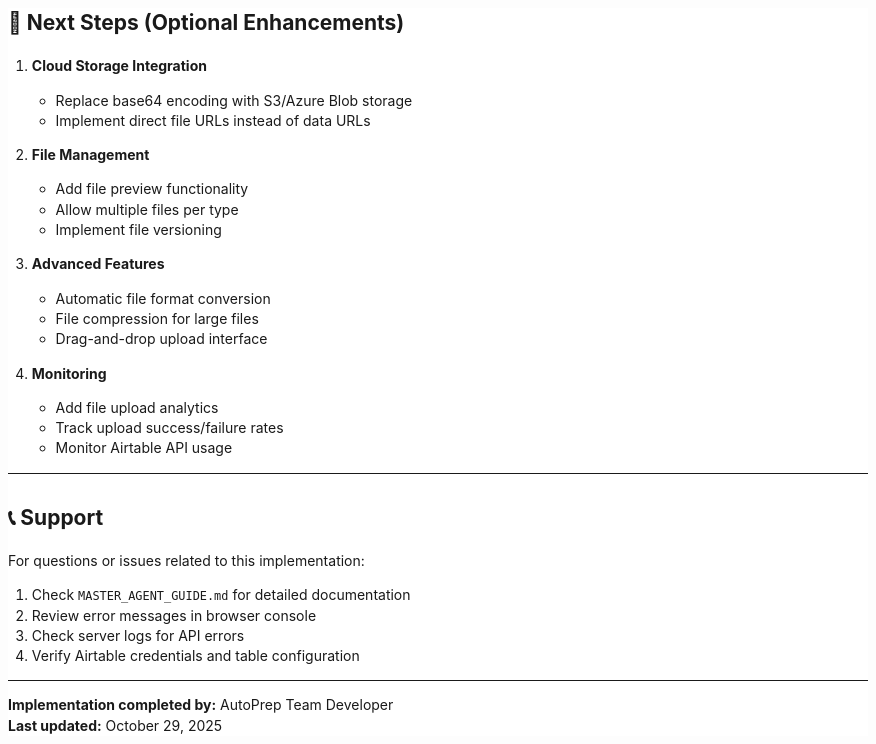 
## 🎯 Next Steps (Optional Enhancements)

1. **Cloud Storage Integration**
   - Replace base64 encoding with S3/Azure Blob storage
   - Implement direct file URLs instead of data URLs

2. **File Management**
   - Add file preview functionality
   - Allow multiple files per type
   - Implement file versioning

3. **Advanced Features**
   - Automatic file format conversion
   - File compression for large files
   - Drag-and-drop upload interface

4. **Monitoring**
   - Add file upload analytics
   - Track upload success/failure rates
   - Monitor Airtable API usage

---

## 📞 Support

For questions or issues related to this implementation:
1. Check `MASTER_AGENT_GUIDE.md` for detailed documentation
2. Review error messages in browser console
3. Check server logs for API errors
4. Verify Airtable credentials and table configuration

---

**Implementation completed by:** AutoPrep Team Developer  
**Last updated:** October 29, 2025
